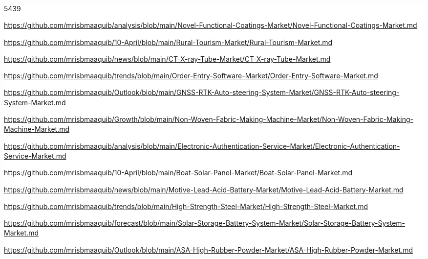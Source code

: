 5439</p><p><a href="https://github.com/mrisbmaaquib/analysis/blob/main/Novel-Functional-Coatings-Market/Novel-Functional-Coatings-Market.md">https://github.com/mrisbmaaquib/analysis/blob/main/Novel-Functional-Coatings-Market/Novel-Functional-Coatings-Market.md</a></p><p><a href="https://github.com/mrisbmaaquib/10-April/blob/main/Rural-Tourism-Market/Rural-Tourism-Market.md">https://github.com/mrisbmaaquib/10-April/blob/main/Rural-Tourism-Market/Rural-Tourism-Market.md</a></p><p><a href="https://github.com/mrisbmaaquib/news/blob/main/CT-X-ray-Tube-Market/CT-X-ray-Tube-Market.md">https://github.com/mrisbmaaquib/news/blob/main/CT-X-ray-Tube-Market/CT-X-ray-Tube-Market.md</a></p><p><a href="https://github.com/mrisbmaaquib/trends/blob/main/Order-Entry-Software-Market/Order-Entry-Software-Market.md">https://github.com/mrisbmaaquib/trends/blob/main/Order-Entry-Software-Market/Order-Entry-Software-Market.md</a></p><p><a href="https://github.com/mrisbmaaquib/Outlook/blob/main/GNSS-RTK-Auto-steering-System-Market/GNSS-RTK-Auto-steering-System-Market.md">https://github.com/mrisbmaaquib/Outlook/blob/main/GNSS-RTK-Auto-steering-System-Market/GNSS-RTK-Auto-steering-System-Market.md</a></p><p><a href="https://github.com/mrisbmaaquib/Growth/blob/main/Non-Woven-Fabric-Making-Machine-Market/Non-Woven-Fabric-Making-Machine-Market.md">https://github.com/mrisbmaaquib/Growth/blob/main/Non-Woven-Fabric-Making-Machine-Market/Non-Woven-Fabric-Making-Machine-Market.md</a></p><p><a href="https://github.com/mrisbmaaquib/analysis/blob/main/Electronic-Authentication-Service-Market/Electronic-Authentication-Service-Market.md">https://github.com/mrisbmaaquib/analysis/blob/main/Electronic-Authentication-Service-Market/Electronic-Authentication-Service-Market.md</a></p><p><a href="https://github.com/mrisbmaaquib/10-April/blob/main/Boat-Solar-Panel-Market/Boat-Solar-Panel-Market.md">https://github.com/mrisbmaaquib/10-April/blob/main/Boat-Solar-Panel-Market/Boat-Solar-Panel-Market.md</a></p><p><a href="https://github.com/mrisbmaaquib/news/blob/main/Motive-Lead-Acid-Battery-Market/Motive-Lead-Acid-Battery-Market.md">https://github.com/mrisbmaaquib/news/blob/main/Motive-Lead-Acid-Battery-Market/Motive-Lead-Acid-Battery-Market.md</a></p><p><a href="https://github.com/mrisbmaaquib/trends/blob/main/High-Strength-Steel-Market/High-Strength-Steel-Market.md">https://github.com/mrisbmaaquib/trends/blob/main/High-Strength-Steel-Market/High-Strength-Steel-Market.md</a></p><p><a href="https://github.com/mrisbmaaquib/forecast/blob/main/Solar-Storage-Battery-System-Market/Solar-Storage-Battery-System-Market.md">https://github.com/mrisbmaaquib/forecast/blob/main/Solar-Storage-Battery-System-Market/Solar-Storage-Battery-System-Market.md</a></p><p><a href="https://github.com/mrisbmaaquib/Outlook/blob/main/ASA-High-Rubber-Powder-Market/ASA-High-Rubber-Powder-Market.md">https://github.com/mrisbmaaquib/Outlook/blob/main/ASA-High-Rubber-Powder-Market/ASA-High-Rubber-Powder-Market.md</a></p>
